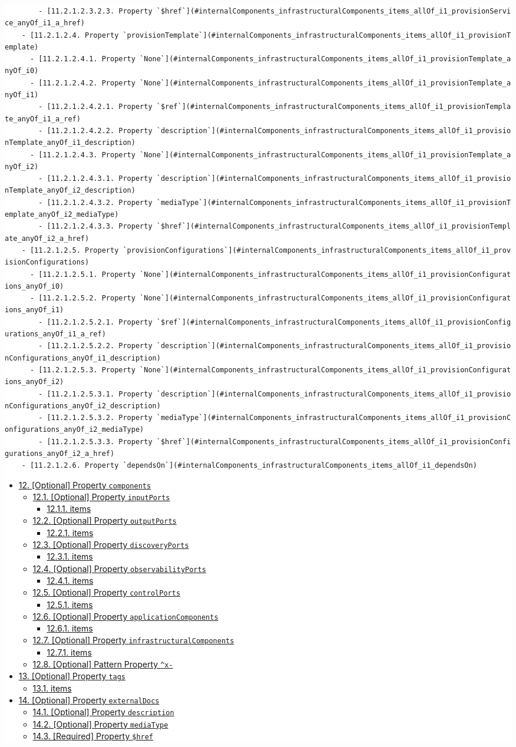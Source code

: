            - [11.2.1.2.3.2.3. Property `$href`](#internalComponents_infrastructuralComponents_items_allOf_i1_provisionService_anyOf_i1_a_href)
        - [11.2.1.2.4. Property `provisionTemplate`](#internalComponents_infrastructuralComponents_items_allOf_i1_provisionTemplate)
          - [11.2.1.2.4.1. Property `None`](#internalComponents_infrastructuralComponents_items_allOf_i1_provisionTemplate_anyOf_i0)
          - [11.2.1.2.4.2. Property `None`](#internalComponents_infrastructuralComponents_items_allOf_i1_provisionTemplate_anyOf_i1)
            - [11.2.1.2.4.2.1. Property `$ref`](#internalComponents_infrastructuralComponents_items_allOf_i1_provisionTemplate_anyOf_i1_a_ref)
            - [11.2.1.2.4.2.2. Property `description`](#internalComponents_infrastructuralComponents_items_allOf_i1_provisionTemplate_anyOf_i1_description)
          - [11.2.1.2.4.3. Property `None`](#internalComponents_infrastructuralComponents_items_allOf_i1_provisionTemplate_anyOf_i2)
            - [11.2.1.2.4.3.1. Property `description`](#internalComponents_infrastructuralComponents_items_allOf_i1_provisionTemplate_anyOf_i2_description)
            - [11.2.1.2.4.3.2. Property `mediaType`](#internalComponents_infrastructuralComponents_items_allOf_i1_provisionTemplate_anyOf_i2_mediaType)
            - [11.2.1.2.4.3.3. Property `$href`](#internalComponents_infrastructuralComponents_items_allOf_i1_provisionTemplate_anyOf_i2_a_href)
        - [11.2.1.2.5. Property `provisionConfigurations`](#internalComponents_infrastructuralComponents_items_allOf_i1_provisionConfigurations)
          - [11.2.1.2.5.1. Property `None`](#internalComponents_infrastructuralComponents_items_allOf_i1_provisionConfigurations_anyOf_i0)
          - [11.2.1.2.5.2. Property `None`](#internalComponents_infrastructuralComponents_items_allOf_i1_provisionConfigurations_anyOf_i1)
            - [11.2.1.2.5.2.1. Property `$ref`](#internalComponents_infrastructuralComponents_items_allOf_i1_provisionConfigurations_anyOf_i1_a_ref)
            - [11.2.1.2.5.2.2. Property `description`](#internalComponents_infrastructuralComponents_items_allOf_i1_provisionConfigurations_anyOf_i1_description)
          - [11.2.1.2.5.3. Property `None`](#internalComponents_infrastructuralComponents_items_allOf_i1_provisionConfigurations_anyOf_i2)
            - [11.2.1.2.5.3.1. Property `description`](#internalComponents_infrastructuralComponents_items_allOf_i1_provisionConfigurations_anyOf_i2_description)
            - [11.2.1.2.5.3.2. Property `mediaType`](#internalComponents_infrastructuralComponents_items_allOf_i1_provisionConfigurations_anyOf_i2_mediaType)
            - [11.2.1.2.5.3.3. Property `$href`](#internalComponents_infrastructuralComponents_items_allOf_i1_provisionConfigurations_anyOf_i2_a_href)
        - [11.2.1.2.6. Property `dependsOn`](#internalComponents_infrastructuralComponents_items_allOf_i1_dependsOn)
- [12. [Optional] Property `components`](#components)
  - [12.1. [Optional] Property `inputPorts`](#components_inputPorts)
    - [12.1.1. items](#autogenerated_heading_17)
  - [12.2. [Optional] Property `outputPorts`](#components_outputPorts)
    - [12.2.1. items](#autogenerated_heading_18)
  - [12.3. [Optional] Property `discoveryPorts`](#components_discoveryPorts)
    - [12.3.1. items](#autogenerated_heading_19)
  - [12.4. [Optional] Property `observabilityPorts`](#components_observabilityPorts)
    - [12.4.1. items](#autogenerated_heading_20)
  - [12.5. [Optional] Property `controlPorts`](#components_controlPorts)
    - [12.5.1. items](#autogenerated_heading_21)
  - [12.6. [Optional] Property `applicationComponents`](#components_applicationComponents)
    - [12.6.1. items](#autogenerated_heading_22)
  - [12.7. [Optional] Property `infrastructuralComponents`](#components_infrastructuralComponents)
    - [12.7.1. items](#autogenerated_heading_23)
  - [12.8. [Optional] Pattern Property `^x-`](#components_pattern1)
- [13. [Optional] Property `tags`](#tags)
  - [13.1. items](#autogenerated_heading_24)
- [14. [Optional] Property `externalDocs`](#externalDocs)
  - [14.1. [Optional] Property `description`](#externalDocs_description)
  - [14.2. [Optional] Property `mediaType`](#externalDocs_mediaType)
  - [14.3. [Required] Property `$href`](#externalDocs_a_href)
